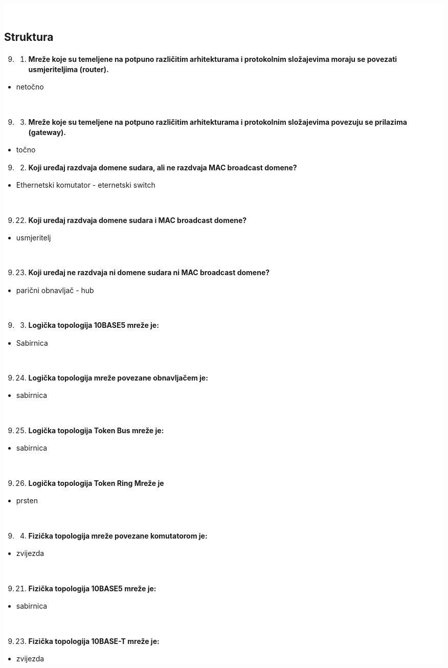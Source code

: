 <br>

## Struktura
9. 1. **Mreže koje su temeljene na potpuno različitim arhitekturama i protokolnim složajevima moraju se povezati usmjeriteljima (router).**
 - netočno

<br>

9. 3. **Mreže koje su temeljene na potpuno različitim arhitekturama i protokolnim složajevima povezuju se prilazima (gateway).**
 - točno


9. 2. **Koji uređaj razdvaja domene sudara, ali ne razdvaja MAC broadcast domene?**
 - Ethernetski komutator - eternetski switch

<br>

9. 22. **Koji uređaj razdvaja domene sudara i MAC broadcast domene?**
 - usmjeritelj

<br> 

9. 23. **Koji uređaj ne razdvaja ni domene sudara ni MAC broadcast domene?**
 - parični obnavljač - hub

<br>

9. 3. **Logička topologija 10BASE5 mreže je:**
 - Sabirnica

<br>

9. 24. **Logička topologija mreže povezane obnavljačem je:**
 - sabirnica

<br>

9. 25. **Logička topologija Token Bus mreže je:**
 - sabirnica

<br>

9. 26. **Logička topologija Token Ring Mreže je**
 - prsten

<br>

9. 4. **Fizička topologija mreže povezane komutatorom je:**
 - zvijezda

<br>

9. 21. **Fizička topologija 10BASE5 mreže je:**
 - sabirnica

<br>

9. 23. **Fizička topologija 10BASE-T mreže je:**
 - zvijezda
